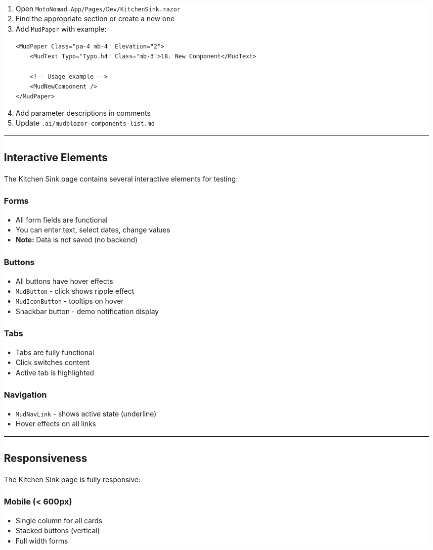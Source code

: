 1. Open `MotoNomad.App/Pages/Dev/KitchenSink.razor`
2. Find the appropriate section or create a new one
3. Add `MudPaper` with example:
   ```razor
   <MudPaper Class="pa-4 mb-4" Elevation="2">
       <MudText Typo="Typo.h4" Class="mb-3">18. New Component</MudText>
       
       <!-- Usage example -->
       <MudNewComponent />
   </MudPaper>
   ```
4. Add parameter descriptions in comments
5. Update `.ai/mudblazor-components-list.md`

---

## Interactive Elements

The Kitchen Sink page contains several interactive elements for testing:

### Forms
- All form fields are functional
- You can enter text, select dates, change values
- **Note:** Data is not saved (no backend)

### Buttons
- All buttons have hover effects
- `MudButton` - click shows ripple effect
- `MudIconButton` - tooltips on hover
- Snackbar button - demo notification display

### Tabs
- Tabs are fully functional
- Click switches content
- Active tab is highlighted

### Navigation
- `MudNavLink` - shows active state (underline)
- Hover effects on all links

---

## Responsiveness

The Kitchen Sink page is fully responsive:

### Mobile (< 600px)
- Single column for all cards
- Stacked buttons (vertical)
- Full width forms
